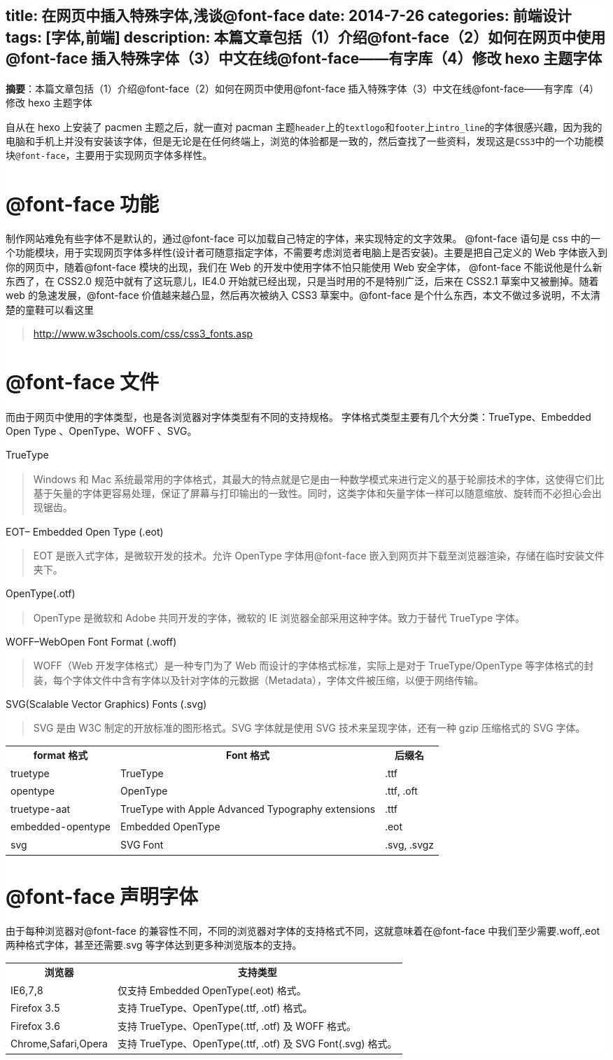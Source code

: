title: 在网页中插入特殊字体,浅谈@font-face
date: 2014-7-26
categories: 前端设计
tags: [字体,前端]
description: 本篇文章包括（1）介绍@font-face（2）如何在网页中使用@font-face 插入特殊字体（3）中文在线@font-face——有字库（4）修改 hexo 主题字体
---
**摘要**：本篇文章包括（1）介绍@font-face（2）如何在网页中使用@font-face 插入特殊字体（3）中文在线@font-face——有字库（4）修改 hexo 主题字体

自从在 hexo 上安装了 pacmen 主题之后，就一直对 pacman 主题`header`上的`textlogo`和`footer`上`intro_line`的字体很感兴趣，因为我的电脑和手机上并没有安装该字体，但是无论是在任何终端上，浏览的体验都是一致的，然后查找了一些资料，发现这是`CSS3`中的一个功能模块`@font-face`，主要用于实现网页字体多样性。

# @font-face 功能

制作网站难免有些字体不是默认的，通过@font-face 可以加载自己特定的字体，来实现特定的文字效果。
@font-face 语句是 css 中的一个功能模块，用于实现网页字体多样性(设计者可随意指定字体，不需要考虑浏览者电脑上是否安装)。主要是把自己定义的 Web 字体嵌入到你的网页中，随着@font-face 模块的出现，我们在 Web 的开发中使用字体不怕只能使用 Web 安全字体，
@font-face 不能说他是什么新东西了，在 CSS2.0 规范中就有了这玩意儿，IE4.0 开始就已经出现，只是当时用的不是特别广泛，后来在 CSS2.1 草案中又被删掉。随着 web 的急速发展，@font-face 价值越来越凸显，然后再次被纳入 CSS3 草案中。@font-face 是个什么东西，本文不做过多说明，不太清楚的童鞋可以看这里
>http://www.w3schools.com/css/css3_fonts.asp

# @font-face 文件
而由于网页中使用的字体类型，也是各浏览器对字体类型有不同的支持规格。 字体格式类型主要有几个大分类：TrueType、Embedded Open Type 、OpenType、WOFF 、SVG。

TrueType

>Windows 和 Mac 系统最常用的字体格式，其最大的特点就是它是由一种数学模式来进行定义的基于轮廓技术的字体，这使得它们比基于矢量的字体更容易处理，保证了屏幕与打印输出的一致性。同时，这类字体和矢量字体一样可以随意缩放、旋转而不必担心会出现锯齿。

EOT– Embedded Open Type (.eot)

>EOT 是嵌入式字体，是微软开发的技术。允许 OpenType 字体用@font-face 嵌入到网页并下载至浏览器渲染，存储在临时安装文件夹下。

OpenType(.otf)

>OpenType 是微软和 Adobe 共同开发的字体，微软的 IE 浏览器全部采用这种字体。致力于替代 TrueType 字体。

WOFF–WebOpen Font Format (.woff)

>WOFF（Web 开发字体格式）是一种专门为了 Web 而设计的字体格式标准，实际上是对于 TrueType/OpenType 等字体格式的封装，每个字体文件中含有字体以及针对字体的元数据（Metadata），字体文件被压缩，以便于网络传输。

SVG(Scalable Vector Graphics) Fonts (.svg)

>SVG 是由 W3C 制定的开放标准的图形格式。SVG 字体就是使用 SVG 技术来呈现字体，还有一种 gzip 压缩格式的 SVG 字体。

<table><tr><th>format 格式</th><th>Font 格式</th><th>后缀名</th></tr><tr><td>truetype</td><td>TrueType</td><td>.ttf</td></tr><tr><td>opentype</td><td>OpenType</td><td>.ttf, .oft</td></tr><tr><td>truetype-aat</td><td>TrueType with Apple Advanced Typography extensions</td><td>.ttf</td></tr><tr><td>embedded-opentype</td><td>Embedded OpenType</td><td>.eot</td></tr><tr><td>svg</td><td>SVG Font</td><td>.svg, .svgz</td></tr>
</table>

# @font-face 声明字体
由于每种浏览器对@font-face 的兼容性不同，不同的浏览器对字体的支持格式不同，这就意味着在@font-face 中我们至少需要.woff,.eot 两种格式字体，甚至还需要.svg 等字体达到更多种浏览版本的支持。
<table><tr><th>浏览器</th><th>支持类型</th></tr><tr><td>IE6,7,8</td><td>仅支持 Embedded OpenType(.eot) 格式。</td></tr><tr><td>Firefox 3.5</td><td>支持 TrueType、OpenType(.ttf, .otf) 格式。</td></tr><tr><td>Firefox 3.6</td><td>支持 TrueType、OpenType(.ttf, .otf) 及 WOFF 格式。</td></tr><tr><td>Chrome,Safari,Opera</td><td>支持 TrueType、OpenType(.ttf, .otf) 及 SVG Font(.svg) 格式。</td></tr></table>
